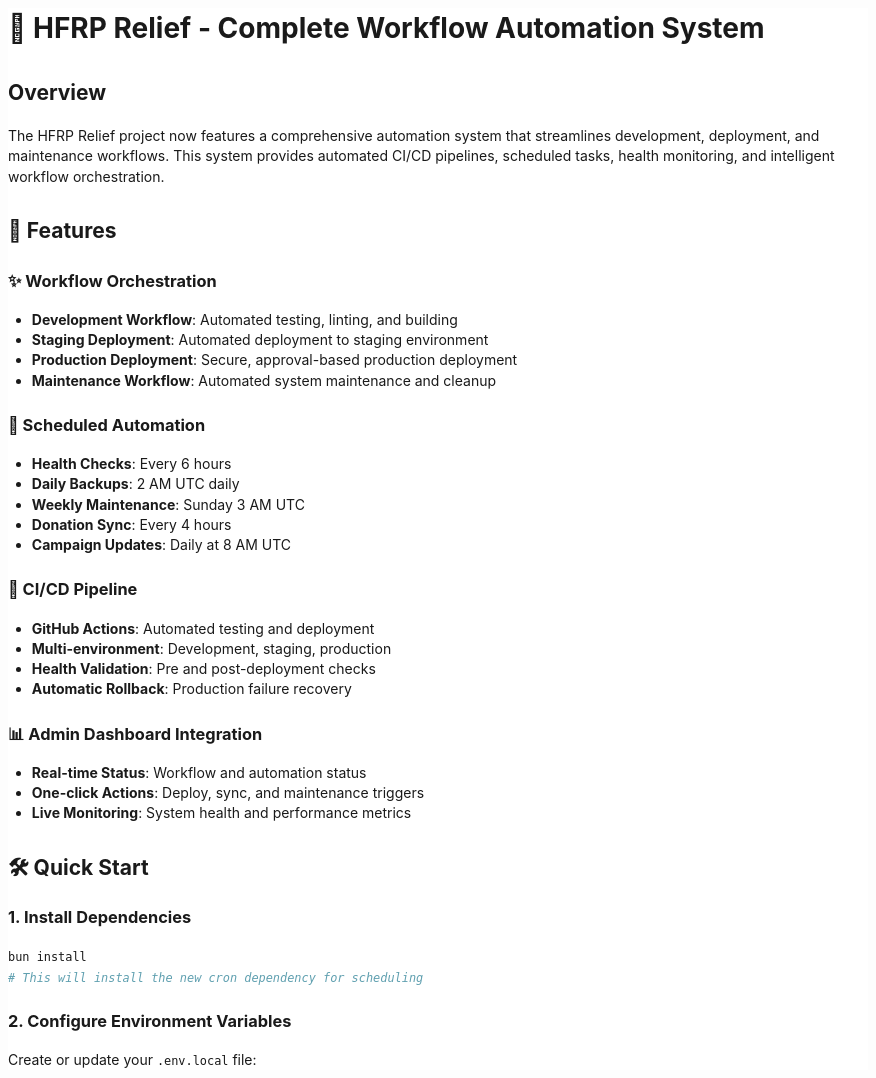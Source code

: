 # 🤖 HFRP Relief - Complete Workflow Automation System

## Overview

The HFRP Relief project now features a comprehensive automation system that streamlines development, deployment, and maintenance workflows. This system provides automated CI/CD pipelines, scheduled tasks, health monitoring, and intelligent workflow orchestration.

## 🚀 Features

### ✨ Workflow Orchestration

- **Development Workflow**: Automated testing, linting, and building
- **Staging Deployment**: Automated deployment to staging environment
- **Production Deployment**: Secure, approval-based production deployment
- **Maintenance Workflow**: Automated system maintenance and cleanup

### 📅 Scheduled Automation

- **Health Checks**: Every 6 hours
- **Daily Backups**: 2 AM UTC daily
- **Weekly Maintenance**: Sunday 3 AM UTC
- **Donation Sync**: Every 4 hours
- **Campaign Updates**: Daily at 8 AM UTC

### 🔄 CI/CD Pipeline

- **GitHub Actions**: Automated testing and deployment
- **Multi-environment**: Development, staging, production
- **Health Validation**: Pre and post-deployment checks
- **Automatic Rollback**: Production failure recovery

### 📊 Admin Dashboard Integration

- **Real-time Status**: Workflow and automation status
- **One-click Actions**: Deploy, sync, and maintenance triggers
- **Live Monitoring**: System health and performance metrics

## 🛠️ Quick Start

### 1. Install Dependencies

```bash
bun install
# This will install the new cron dependency for scheduling
```

### 2. Configure Environment Variables

Create or update your `.env.local` file:

